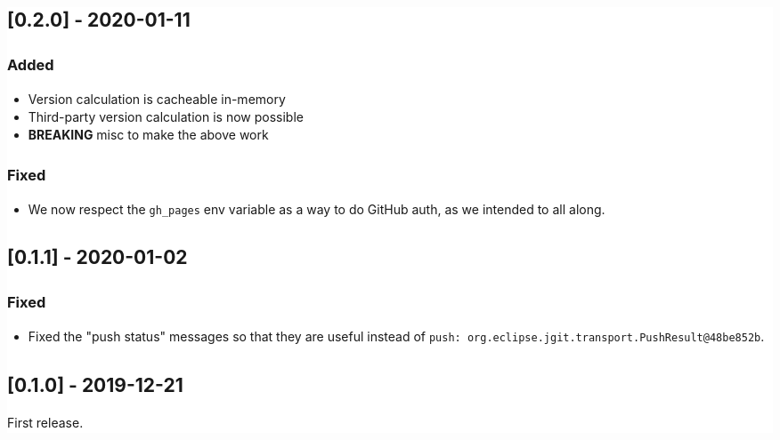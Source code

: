 ## [0.2.0] - 2020-01-11
### Added
- Version calculation is cacheable in-memory
- Third-party version calculation is now possible
- **BREAKING** misc to make the above work
### Fixed
- We now respect the `gh_pages` env variable as a way to do GitHub auth, as we intended to all along.

## [0.1.1] - 2020-01-02
### Fixed
- Fixed the "push status" messages so that they are useful instead of `push: org.eclipse.jgit.transport.PushResult@48be852b`.

## [0.1.0] - 2019-12-21
First release.

